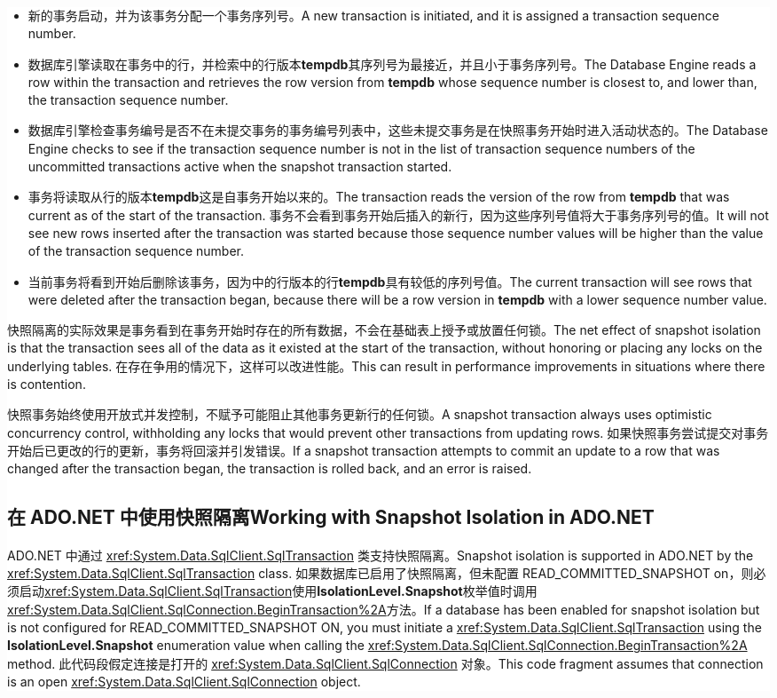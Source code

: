 -   <span data-ttu-id="3249d-159">新的事务启动，并为该事务分配一个事务序列号。</span><span class="sxs-lookup"><span data-stu-id="3249d-159">A new transaction is initiated, and it is assigned a transaction sequence number.</span></span>  
  
-   <span data-ttu-id="3249d-160">数据库引擎读取在事务中的行，并检索中的行版本**tempdb**其序列号为最接近，并且小于事务序列号。</span><span class="sxs-lookup"><span data-stu-id="3249d-160">The Database Engine reads a row within the transaction and retrieves the row version from **tempdb** whose sequence number is closest to, and lower than, the transaction sequence number.</span></span>  
  
-   <span data-ttu-id="3249d-161">数据库引擎检查事务编号是否不在未提交事务的事务编号列表中，这些未提交事务是在快照事务开始时进入活动状态的。</span><span class="sxs-lookup"><span data-stu-id="3249d-161">The Database Engine checks to see if the transaction sequence number is not in the list of transaction sequence numbers of the uncommitted transactions active when the snapshot transaction started.</span></span>  
  
-   <span data-ttu-id="3249d-162">事务将读取从行的版本**tempdb**这是自事务开始以来的。</span><span class="sxs-lookup"><span data-stu-id="3249d-162">The transaction reads the version of the row from **tempdb** that was current as of the start of the transaction.</span></span> <span data-ttu-id="3249d-163">事务不会看到事务开始后插入的新行，因为这些序列号值将大于事务序列号的值。</span><span class="sxs-lookup"><span data-stu-id="3249d-163">It will not see new rows inserted after the transaction was started because those sequence number values will be higher than the value of the transaction sequence number.</span></span>  
  
-   <span data-ttu-id="3249d-164">当前事务将看到开始后删除该事务，因为中的行版本的行**tempdb**具有较低的序列号值。</span><span class="sxs-lookup"><span data-stu-id="3249d-164">The current transaction will see rows that were deleted after the transaction began, because there will be a row version in **tempdb** with a lower sequence number value.</span></span>  
  
 <span data-ttu-id="3249d-165">快照隔离的实际效果是事务看到在事务开始时存在的所有数据，不会在基础表上授予或放置任何锁。</span><span class="sxs-lookup"><span data-stu-id="3249d-165">The net effect of snapshot isolation is that the transaction sees all of the data as it existed at the start of the transaction, without honoring or placing any locks on the underlying tables.</span></span> <span data-ttu-id="3249d-166">在存在争用的情况下，这样可以改进性能。</span><span class="sxs-lookup"><span data-stu-id="3249d-166">This can result in performance improvements in situations where there is contention.</span></span>  
  
 <span data-ttu-id="3249d-167">快照事务始终使用开放式并发控制，不赋予可能阻止其他事务更新行的任何锁。</span><span class="sxs-lookup"><span data-stu-id="3249d-167">A snapshot transaction always uses optimistic concurrency control, withholding any locks that would prevent other transactions from updating rows.</span></span> <span data-ttu-id="3249d-168">如果快照事务尝试提交对事务开始后已更改的行的更新，事务将回滚并引发错误。</span><span class="sxs-lookup"><span data-stu-id="3249d-168">If a snapshot transaction attempts to commit an update to a row that was changed after the transaction began, the transaction is rolled back, and an error is raised.</span></span>  
  
## <a name="working-with-snapshot-isolation-in-adonet"></a><span data-ttu-id="3249d-169">在 ADO.NET 中使用快照隔离</span><span class="sxs-lookup"><span data-stu-id="3249d-169">Working with Snapshot Isolation in ADO.NET</span></span>  
 <span data-ttu-id="3249d-170">ADO.NET 中通过 <xref:System.Data.SqlClient.SqlTransaction> 类支持快照隔离。</span><span class="sxs-lookup"><span data-stu-id="3249d-170">Snapshot isolation is supported in ADO.NET by the <xref:System.Data.SqlClient.SqlTransaction> class.</span></span> <span data-ttu-id="3249d-171">如果数据库已启用了快照隔离，但未配置 READ_COMMITTED_SNAPSHOT on，则必须启动<xref:System.Data.SqlClient.SqlTransaction>使用**IsolationLevel.Snapshot**枚举值时调用<xref:System.Data.SqlClient.SqlConnection.BeginTransaction%2A>方法。</span><span class="sxs-lookup"><span data-stu-id="3249d-171">If a database has been enabled for snapshot isolation but is not configured for READ_COMMITTED_SNAPSHOT ON, you must initiate a <xref:System.Data.SqlClient.SqlTransaction> using the **IsolationLevel.Snapshot** enumeration value when calling the <xref:System.Data.SqlClient.SqlConnection.BeginTransaction%2A> method.</span></span> <span data-ttu-id="3249d-172">此代码段假定连接是打开的 <xref:System.Data.SqlClient.SqlConnection> 对象。</span><span class="sxs-lookup"><span data-stu-id="3249d-172">This code fragment assumes that connection is an open <xref:System.Data.SqlClient.SqlConnection> object.</span></span>  
  